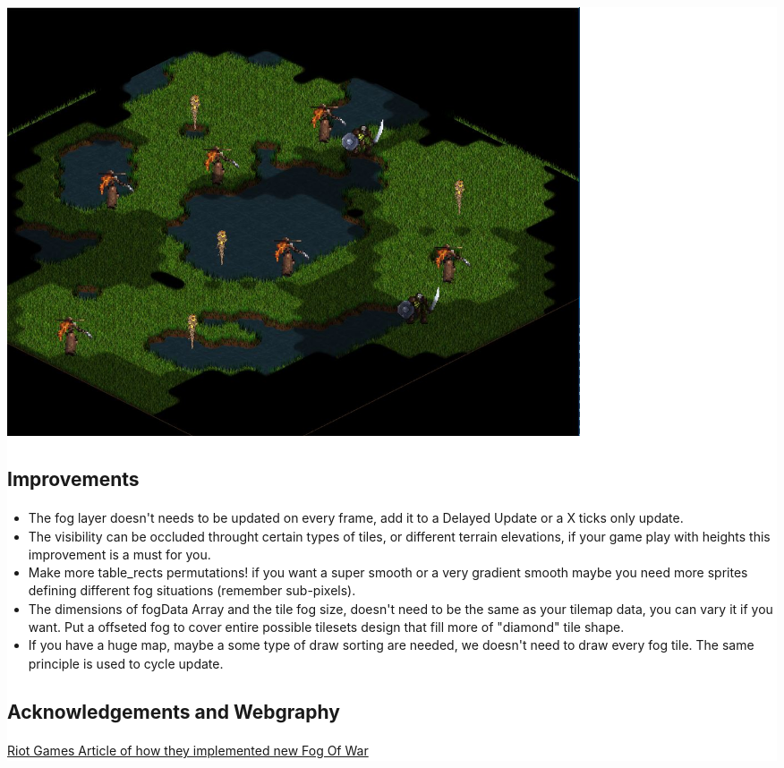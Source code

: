 <img src="https://raw.githubusercontent.com/peterMcP/FOW-research/master/docs/images/image_more_players_wards.JPG" width="640">
</p>

## Improvements

 - The fog layer doesn't needs to be updated on every frame, add it to a Delayed Update or a X ticks only update.
 -  The visibility can be occluded throught certain types of tiles, or different terrain elevations, if your game play with heights this improvement is a must for you.
 - Make more table_rects permutations! if you want a super smooth or a very gradient smooth maybe you need more sprites defining different fog situations (remember sub-pixels).
 -  The dimensions of fogData Array and the tile fog size, doesn't need to be the same as your tilemap data, you can vary it if you want. Put a offseted fog to cover entire possible tilesets design that fill more of "diamond" tile shape.
 - If you have a huge map, maybe a some type of draw sorting are needed, we doesn't need to draw every fog tile. The same principle is used to cycle update.

## Acknowledgements and Webgraphy
[Riot Games Article of how they implemented new Fog Of War](https://technology.riotgames.com/news/story-fog-and-war)
